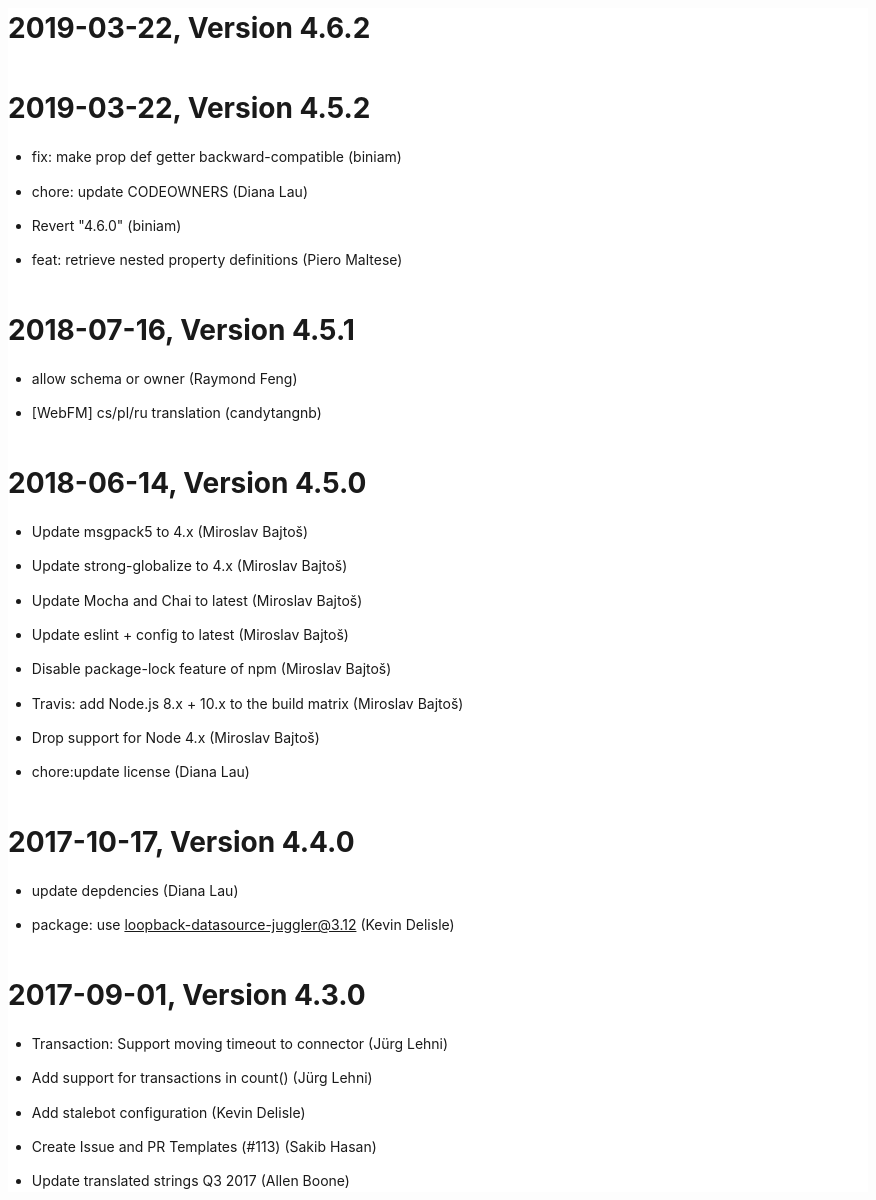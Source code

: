 
2019-03-22, Version 4.6.2
=========================



2019-03-22, Version 4.5.2
=========================

 * fix: make prop def getter backward-compatible (biniam)

 * chore: update CODEOWNERS (Diana Lau)

 * Revert "4.6.0" (biniam)

 * feat: retrieve nested property definitions (Piero Maltese)


2018-07-16, Version 4.5.1
=========================

 * allow schema or owner (Raymond Feng)

 * [WebFM] cs/pl/ru translation (candytangnb)


2018-06-14, Version 4.5.0
=========================

 * Update msgpack5 to 4.x (Miroslav Bajtoš)

 * Update strong-globalize to 4.x (Miroslav Bajtoš)

 * Update Mocha and Chai to latest (Miroslav Bajtoš)

 * Update eslint + config to latest (Miroslav Bajtoš)

 * Disable package-lock feature of npm (Miroslav Bajtoš)

 * Travis: add Node.js 8.x + 10.x to the build matrix (Miroslav Bajtoš)

 * Drop support for Node 4.x (Miroslav Bajtoš)

 * chore:update license (Diana Lau)


2017-10-17, Version 4.4.0
=========================

 * update depdencies (Diana Lau)

 * package: use loopback-datasource-juggler@3.12 (Kevin Delisle)


2017-09-01, Version 4.3.0
=========================

 * Transaction: Support moving timeout to connector (Jürg Lehni)

 * Add support for transactions in count() (Jürg Lehni)

 * Add stalebot configuration (Kevin Delisle)

 * Create Issue and PR Templates (#113) (Sakib Hasan)

 * Update translated strings Q3 2017 (Allen Boone)
